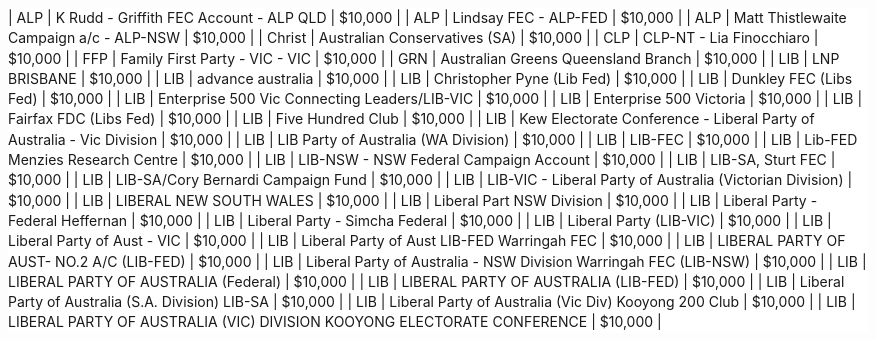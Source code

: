 | ALP                                         | K Rudd - Griffith FEC Account - ALP QLD                                            | $10,000         |
| ALP                                         | Lindsay FEC - ALP-FED                                                              | $10,000         |
| ALP                                         | Matt Thistlewaite Campaign a/c - ALP-NSW                                           | $10,000         |
| Christ                                      | Australian Conservatives (SA)                                                      | $10,000         |
| CLP                                         | CLP-NT - Lia Finocchiaro                                                           | $10,000         |
| FFP                                         | Family First Party - VIC - VIC                                                     | $10,000         |
| GRN                                         | Australian Greens Queensland Branch                                                | $10,000         |
| LIB                                         | LNP BRISBANE                                                                       | $10,000         |
| LIB                                         | advance australia                                                                  | $10,000         |
| LIB                                         | Christopher Pyne (Lib Fed)                                                         | $10,000         |
| LIB                                         | Dunkley FEC (Libs Fed)                                                             | $10,000         |
| LIB                                         | Enterprise 500 Vic Connecting Leaders/LIB-VIC                                      | $10,000         |
| LIB                                         | Enterprise 500 Victoria                                                            | $10,000         |
| LIB                                         | Fairfax FDC (Libs Fed)                                                             | $10,000         |
| LIB                                         | Five Hundred Club                                                                  | $10,000         |
| LIB                                         | Kew Electorate Conference - Liberal Party of Australia - Vic Division              | $10,000         |
| LIB                                         | LIB Party of Australia (WA Division)                                               | $10,000         |
| LIB                                         | LIB-FEC                                                                            | $10,000         |
| LIB                                         | Lib-FED Menzies Research Centre                                                    | $10,000         |
| LIB                                         | LIB-NSW - NSW Federal Campaign Account                                             | $10,000         |
| LIB                                         | LIB-SA, Sturt FEC                                                                  | $10,000         |
| LIB                                         | LIB-SA/Cory Bernardi Campaign Fund                                                 | $10,000         |
| LIB                                         | LIB-VIC - Liberal Party of Australia (Victorian Division)                          | $10,000         |
| LIB                                         | LIBERAL NEW SOUTH WALES                                                            | $10,000         |
| LIB                                         | Liberal Part NSW Division                                                          | $10,000         |
| LIB                                         | Liberal Party - Federal Heffernan                                                  | $10,000         |
| LIB                                         | Liberal Party - Simcha Federal                                                     | $10,000         |
| LIB                                         | Liberal Party (LIB-VIC)                                                            | $10,000         |
| LIB                                         | Liberal Party of Aust - VIC                                                        | $10,000         |
| LIB                                         | Liberal Party of Aust LIB-FED Warringah FEC                                        | $10,000         |
| LIB                                         | LIBERAL PARTY OF AUST- NO.2 A/C (LIB-FED)                                          | $10,000         |
| LIB                                         | Liberal Party of Australia - NSW Division Warringah FEC (LIB-NSW)                  | $10,000         |
| LIB                                         | LIBERAL PARTY OF AUSTRALIA (Federal)                                               | $10,000         |
| LIB                                         | LIBERAL PARTY OF AUSTRALIA (LIB-FED)                                               | $10,000         |
| LIB                                         | Liberal Party of Australia (S.A. Division) LIB-SA                                  | $10,000         |
| LIB                                         | Liberal Party of Australia (Vic Div) Kooyong 200 Club                              | $10,000         |
| LIB                                         | LIBERAL PARTY OF AUSTRALIA (VIC) DIVISION KOOYONG ELECTORATE CONFERENCE            | $10,000         |